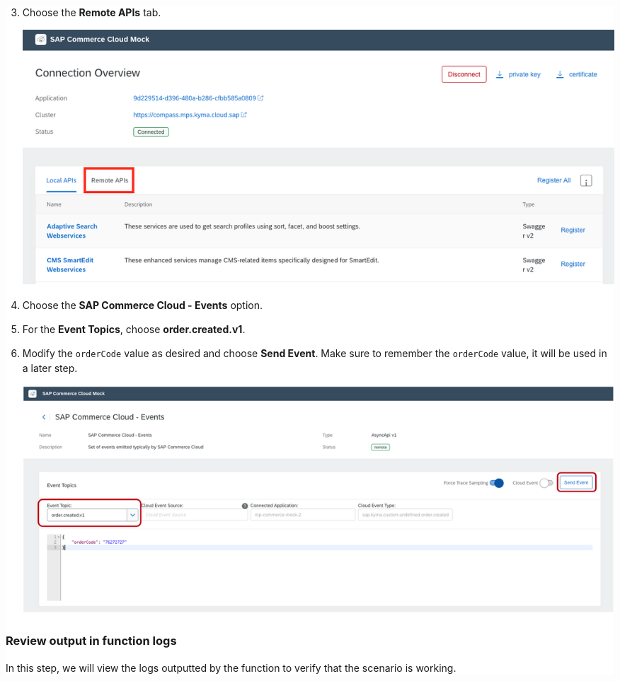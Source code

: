 3. Choose the **Remote APIs** tab.

   ![Test the Scenario](./assets/test-scenario-1.png)

4. Choose the **SAP Commerce Cloud - Events** option.

5. For the **Event Topics**, choose **order.created.v1**.

6. Modify the `orderCode` value as desired and choose **Send Event**. Make sure to remember the `orderCode` value, it will be used in a later step.

   ![Test the Scenario](./assets/test-scenario-2.png)

### Review output in function logs

In this step, we will view the logs outputted by the function to verify that the scenario is working.
